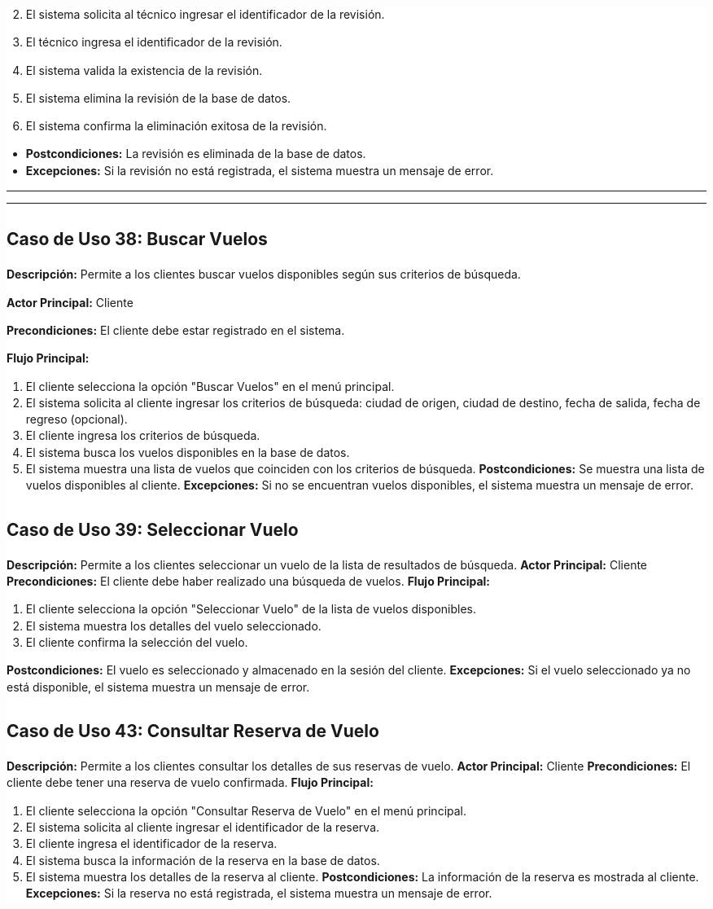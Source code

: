   2. El sistema solicita al técnico ingresar el identificador de la revisión.

  3. El técnico ingresa el identificador de la revisión.

  4. El sistema valida la existencia de la revisión.

  5. El sistema elimina la revisión de la base de datos.

  6. El sistema confirma la eliminación exitosa de la revisión.

- **Postcondiciones:** La revisión es eliminada de la base de datos.
- **Excepciones:** Si la revisión no está registrada, el sistema muestra un mensaje de error.
---
---

## Caso de Uso 38: Buscar Vuelos
**Descripción:** Permite a los clientes buscar vuelos disponibles según sus criterios de búsqueda.

**Actor Principal:** Cliente

**Precondiciones:** El cliente debe estar registrado en el sistema.

**Flujo Principal:**

1. El cliente selecciona la opción "Buscar Vuelos" en el menú principal.
2. El sistema solicita al cliente ingresar los criterios de búsqueda: ciudad de origen, ciudad de destino, fecha de salida, fecha de regreso (opcional).
3. El cliente ingresa los criterios de búsqueda.
4. El sistema busca los vuelos disponibles en la base de datos.
5. El sistema muestra una lista de vuelos que coinciden con los criterios de búsqueda.
**Postcondiciones:** Se muestra una lista de vuelos disponibles al cliente.
**Excepciones:** Si no se encuentran vuelos disponibles, el sistema muestra un mensaje de error.

## Caso de Uso 39: Seleccionar Vuelo
**Descripción:** Permite a los clientes seleccionar un vuelo de la lista de resultados de búsqueda.
**Actor Principal:** Cliente
**Precondiciones:** El cliente debe haber realizado una búsqueda de vuelos.
**Flujo Principal:**
1. El cliente selecciona la opción "Seleccionar Vuelo" de la lista de vuelos disponibles.
2. El sistema muestra los detalles del vuelo seleccionado.
3. El cliente confirma la selección del vuelo.

**Postcondiciones:** El vuelo es seleccionado y almacenado en la sesión del cliente.
**Excepciones:** Si el vuelo seleccionado ya no está disponible, el sistema muestra un mensaje de error.


## Caso de Uso 43: Consultar Reserva de Vuelo
**Descripción:** Permite a los clientes consultar los detalles de sus reservas de vuelo.
**Actor Principal:** Cliente
**Precondiciones:** El cliente debe tener una reserva de vuelo confirmada.
**Flujo Principal:**
1. El cliente selecciona la opción "Consultar Reserva de Vuelo" en el menú principal.
2. El sistema solicita al cliente ingresar el identificador de la reserva.
3. El cliente ingresa el identificador de la reserva.
4. El sistema busca la información de la reserva en la base de datos.
5. El sistema muestra los detalles de la reserva al cliente.
**Postcondiciones:** La información de la reserva es mostrada al cliente.
**Excepciones:** Si la reserva no está registrada, el sistema muestra un mensaje de error.
